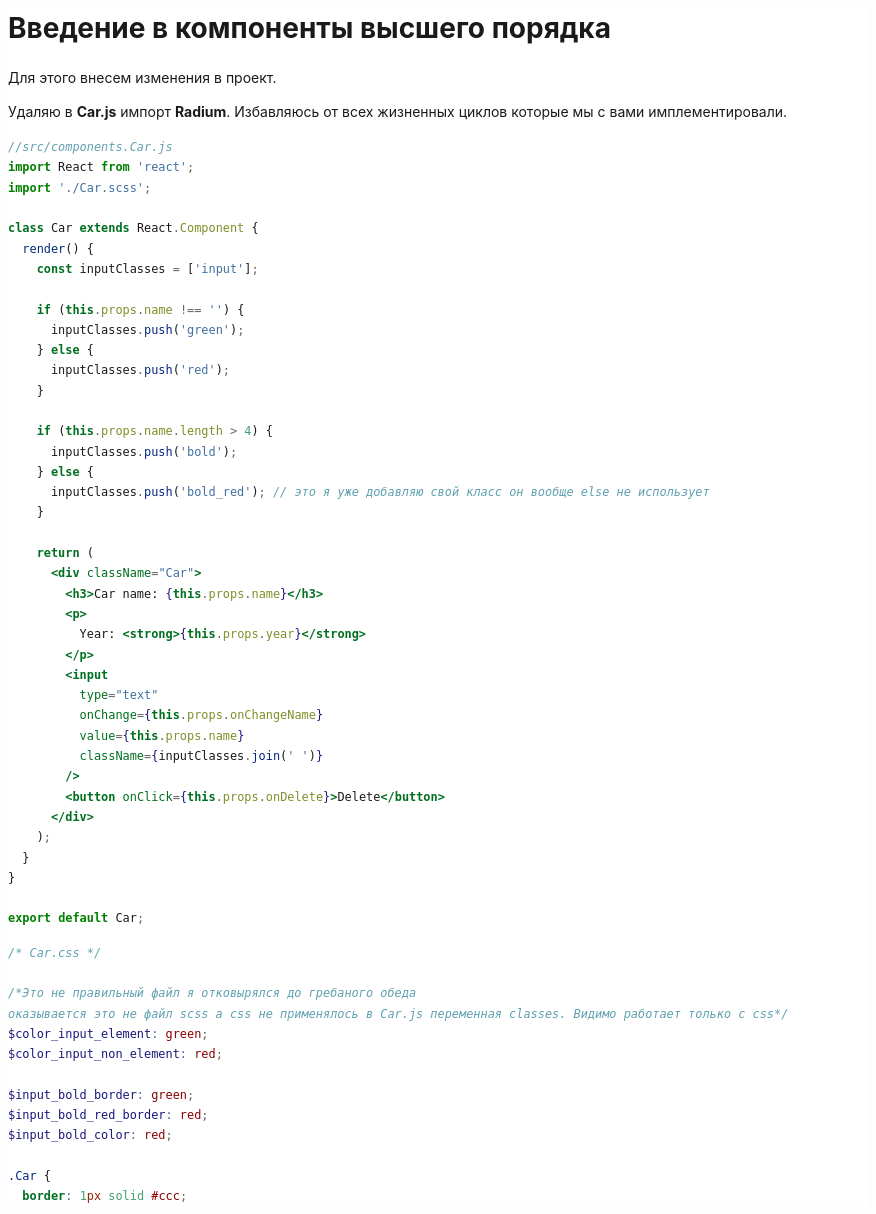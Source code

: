 # Введение в компоненты высшего порядка

Для этого внесем изменения в проект.

Удаляю в **Car.js** импорт **Radium**. Избавляюсь от всех жизненных циклов которые мы с вами имплементировали.

```jsx
//src/components.Car.js
import React from 'react';
import './Car.scss';

class Car extends React.Component {
  render() {
    const inputClasses = ['input'];

    if (this.props.name !== '') {
      inputClasses.push('green');
    } else {
      inputClasses.push('red');
    }

    if (this.props.name.length > 4) {
      inputClasses.push('bold');
    } else {
      inputClasses.push('bold_red'); // это я уже добавляю свой класс он вообще else не использует
    }

    return (
      <div className="Car">
        <h3>Сar name: {this.props.name}</h3>
        <p>
          Year: <strong>{this.props.year}</strong>
        </p>
        <input
          type="text"
          onChange={this.props.onChangeName}
          value={this.props.name}
          className={inputClasses.join(' ')}
        />
        <button onClick={this.props.onDelete}>Delete</button>
      </div>
    );
  }
}

export default Car;
```

```scss
/* Car.css */

/*Это не правильный файл я отковырялся до гребаного обеда 
оказывается это не файл scss а css не применялось в Car.js переменная classes. Видимо работает только с css*/
$color_input_element: green;
$color_input_non_element: red;

$input_bold_border: green;
$input_bold_red_border: red;
$input_bold_color: red;

.Car {
  border: 1px solid #ccc;
```